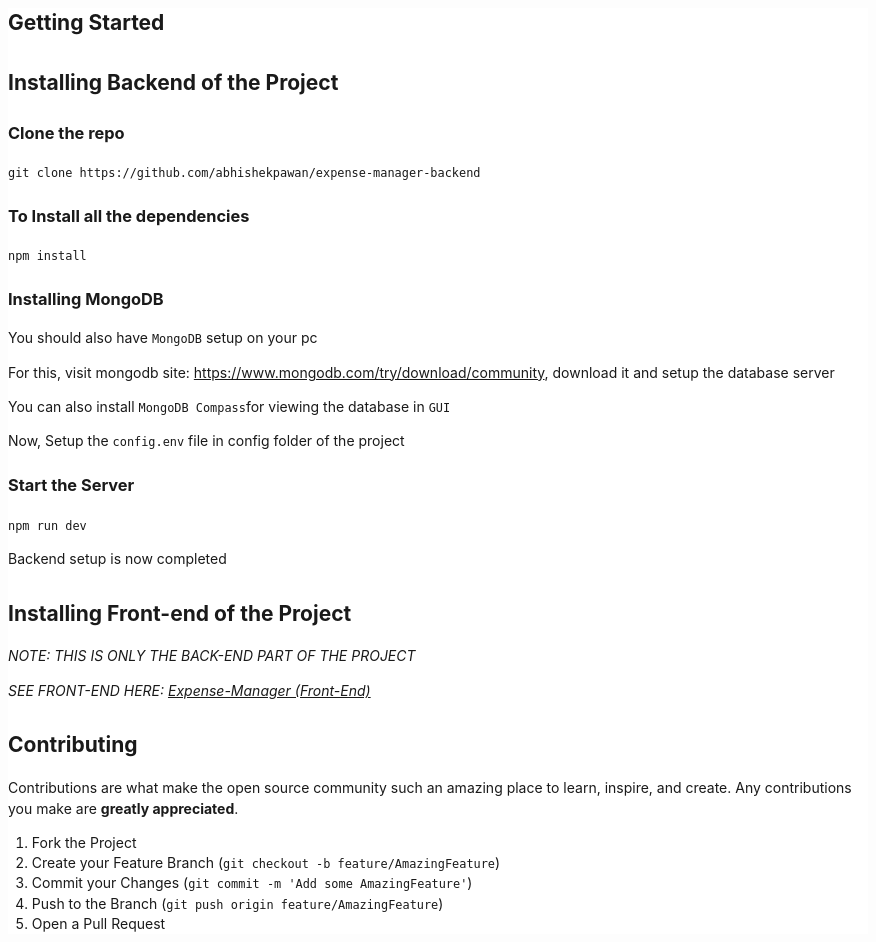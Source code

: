 

## Getting Started

## Installing Backend of the Project


### Clone the repo
```
git clone https://github.com/abhishekpawan/expense-manager-backend
```
### To Install all the dependencies

```
npm install
```

### Installing MongoDB

You should also have `MongoDB` setup on your pc

For this, visit mongodb site: https://www.mongodb.com/try/download/community, download it and setup the database server

You can also install `MongoDB Compass`for viewing the database in `GUI`

Now, Setup the `config.env` file in config folder of the project

### Start the Server


```
npm run dev
```

Backend setup is now completed

## Installing Front-end of the Project

*NOTE: THIS IS ONLY THE BACK-END PART OF THE PROJECT*

*SEE FRONT-END HERE: [Expense-Manager (Front-End)](https://github.com/abhishekpawan/Expense_Tracker)*




## Contributing

Contributions are what make the open source community such an amazing place to learn, inspire, and create. Any contributions you make are **greatly appreciated**.

1. Fork the Project
2. Create your Feature Branch (`git checkout -b feature/AmazingFeature`)
3. Commit your Changes (`git commit -m 'Add some AmazingFeature'`)
4. Push to the Branch (`git push origin feature/AmazingFeature`)
5. Open a Pull Request
